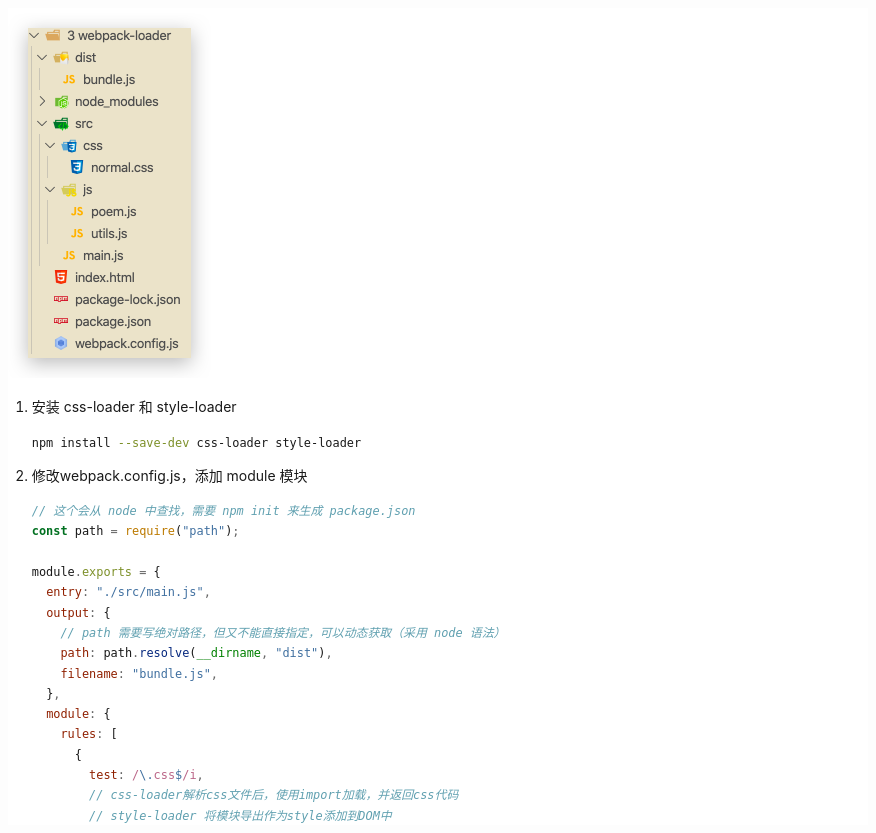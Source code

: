 <img src="./images/image-20200614202842684.png" alt="image-20200614202842684" style="zoom:50%;" />



1.  安装 css-loader 和 style-loader

    ```bash
    npm install --save-dev css-loader style-loader
    ```

2.  修改webpack.config.js，添加 module 模块

    ```js
    // 这个会从 node 中查找，需要 npm init 来生成 package.json
    const path = require("path");
    
    module.exports = {
      entry: "./src/main.js",
      output: {
        // path 需要写绝对路径，但又不能直接指定，可以动态获取（采用 node 语法）
        path: path.resolve(__dirname, "dist"),
        filename: "bundle.js",
      },
      module: {
        rules: [
          {
            test: /\.css$/i,
            // css-loader解析css文件后，使用import加载，并返回css代码
            // style-loader 将模块导出作为style添加到DOM中